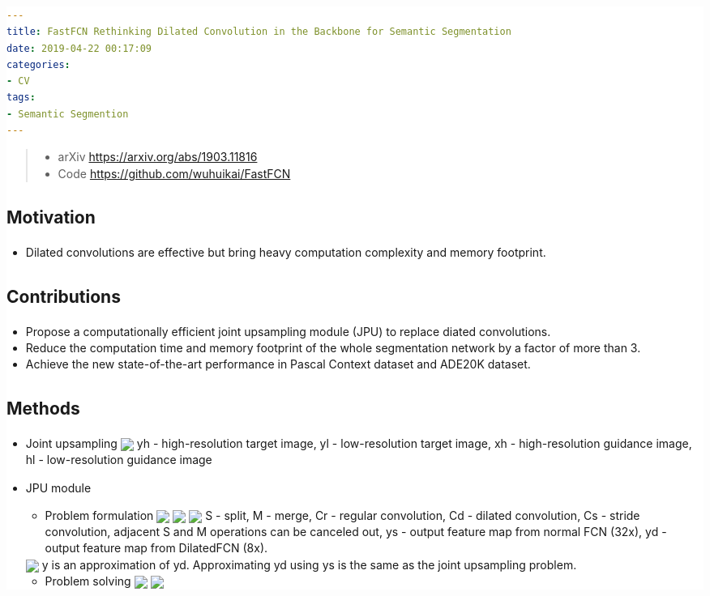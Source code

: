 ```yaml
---
title: FastFCN Rethinking Dilated Convolution in the Backbone for Semantic Segmentation
date: 2019-04-22 00:17:09
categories:
- CV
tags:
- Semantic Segmention
---
```


> - arXiv https://arxiv.org/abs/1903.11816
> - Code https://github.com/wuhuikai/FastFCN



## Motivation

- Dilated convolutions are effective but bring heavy computation complexity and memory footprint.

## Contributions

- Propose a computationally efficient joint upsampling module (JPU) to replace diated convolutions.
- Reduce the computation time and memory footprint of the whole segmentation network by a factor of more than 3.
- Achieve the new state-of-the-art performance in Pascal Context dataset and ADE20K dataset.

## Methods

- Joint upsampling
  <img src="Fig1.PNG" width="450"  align=center />
  yh - high-resolution target image, yl - low-resolution target image, xh - high-resolution guidance image, hl - low-resolution guidance image

- JPU module

  - Problem formulation
    <img src="Fig4.PNG" width="750"  align=center />
    <img src="Fig2.PNG" width="450"  align=center />
    <img src="Fig3.PNG" width="450"  align=center />
    S - split, M - merge, Cr - regular convolution, Cd - dilated convolution, Cs - stride convolution, adjacent S and M operations can be canceled out, ys - output feature map from normal FCN (32x), yd - output feature map from DilatedFCN (8x).

  <img src="Fig5.PNG" width="400"  align=center />
  y is an approximation of yd. Approximating yd using ys is the same as the joint upsampling problem.

  - Problem solving
    <img src="Fig6.PNG" width="500"  align=center />
    <img src="Fig7.PNG" width="700"  align=center />
